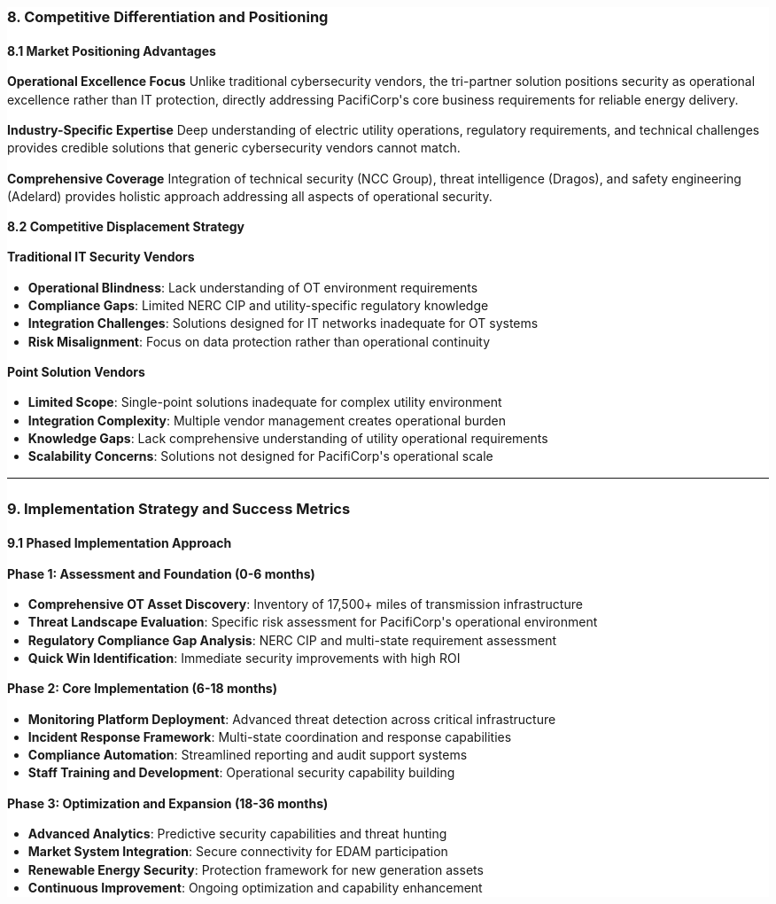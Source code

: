 
### 8. Competitive Differentiation and Positioning

**8.1 Market Positioning Advantages**

**Operational Excellence Focus**
Unlike traditional cybersecurity vendors, the tri-partner solution positions security as operational excellence rather than IT protection, directly addressing PacifiCorp's core business requirements for reliable energy delivery.

**Industry-Specific Expertise**
Deep understanding of electric utility operations, regulatory requirements, and technical challenges provides credible solutions that generic cybersecurity vendors cannot match.

**Comprehensive Coverage**
Integration of technical security (NCC Group), threat intelligence (Dragos), and safety engineering (Adelard) provides holistic approach addressing all aspects of operational security.

**8.2 Competitive Displacement Strategy**

**Traditional IT Security Vendors**
- **Operational Blindness**: Lack understanding of OT environment requirements
- **Compliance Gaps**: Limited NERC CIP and utility-specific regulatory knowledge
- **Integration Challenges**: Solutions designed for IT networks inadequate for OT systems
- **Risk Misalignment**: Focus on data protection rather than operational continuity

**Point Solution Vendors**
- **Limited Scope**: Single-point solutions inadequate for complex utility environment
- **Integration Complexity**: Multiple vendor management creates operational burden
- **Knowledge Gaps**: Lack comprehensive understanding of utility operational requirements
- **Scalability Concerns**: Solutions not designed for PacifiCorp's operational scale

---

### 9. Implementation Strategy and Success Metrics

**9.1 Phased Implementation Approach**

**Phase 1: Assessment and Foundation (0-6 months)**
- **Comprehensive OT Asset Discovery**: Inventory of 17,500+ miles of transmission infrastructure
- **Threat Landscape Evaluation**: Specific risk assessment for PacifiCorp's operational environment
- **Regulatory Compliance Gap Analysis**: NERC CIP and multi-state requirement assessment
- **Quick Win Identification**: Immediate security improvements with high ROI

**Phase 2: Core Implementation (6-18 months)**
- **Monitoring Platform Deployment**: Advanced threat detection across critical infrastructure
- **Incident Response Framework**: Multi-state coordination and response capabilities
- **Compliance Automation**: Streamlined reporting and audit support systems
- **Staff Training and Development**: Operational security capability building

**Phase 3: Optimization and Expansion (18-36 months)**
- **Advanced Analytics**: Predictive security capabilities and threat hunting
- **Market System Integration**: Secure connectivity for EDAM participation
- **Renewable Energy Security**: Protection framework for new generation assets
- **Continuous Improvement**: Ongoing optimization and capability enhancement
